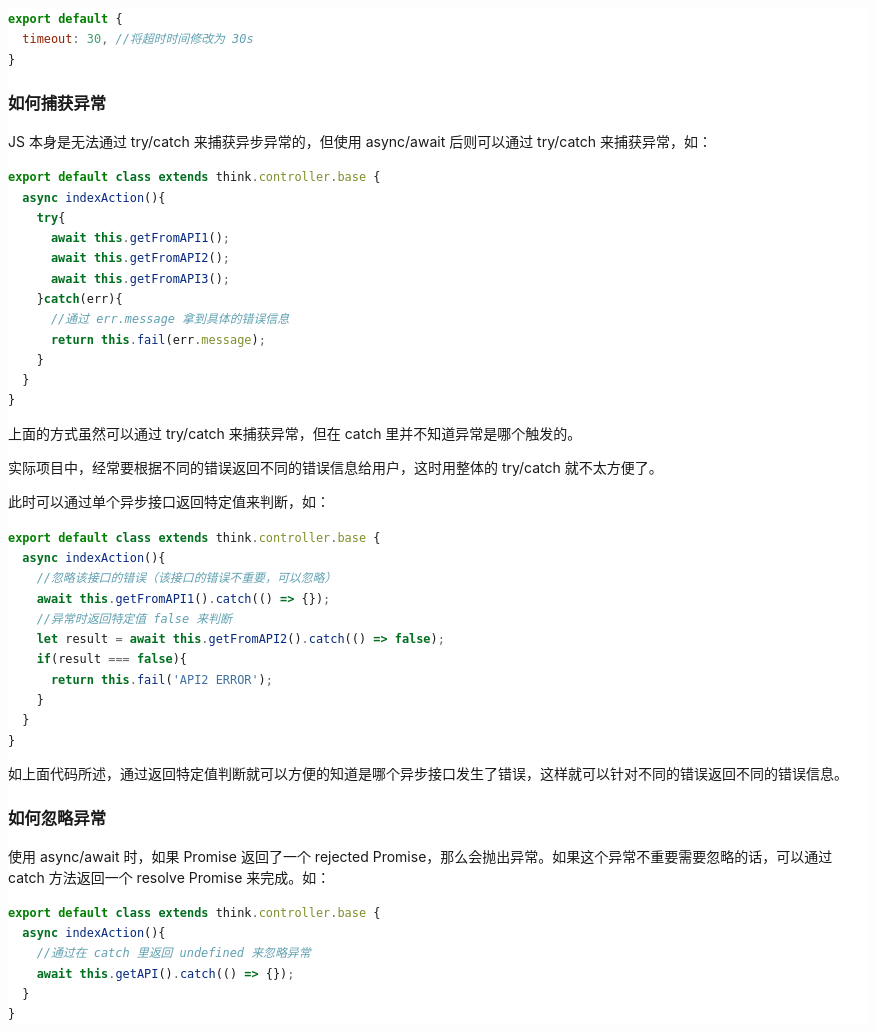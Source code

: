 ```js
export default {
  timeout: 30, //将超时时间修改为 30s
}
```

### 如何捕获异常

JS 本身是无法通过 try/catch 来捕获异步异常的，但使用 async/await 后则可以通过 try/catch 来捕获异常，如：

```js
export default class extends think.controller.base {
  async indexAction(){
    try{  
      await this.getFromAPI1();
      await this.getFromAPI2();
      await this.getFromAPI3();
    }catch(err){
      //通过 err.message 拿到具体的错误信息
      return this.fail(err.message);
    }
  }
}
```

上面的方式虽然可以通过 try/catch 来捕获异常，但在 catch 里并不知道异常是哪个触发的。

实际项目中，经常要根据不同的错误返回不同的错误信息给用户，这时用整体的 try/catch 就不太方便了。

此时可以通过单个异步接口返回特定值来判断，如：

```js
export default class extends think.controller.base {
  async indexAction(){
    //忽略该接口的错误（该接口的错误不重要，可以忽略）
    await this.getFromAPI1().catch(() => {});
    //异常时返回特定值 false 来判断
    let result = await this.getFromAPI2().catch(() => false);
    if(result === false){
      return this.fail('API2 ERROR');
    }
  }
}
```

如上面代码所述，通过返回特定值判断就可以方便的知道是哪个异步接口发生了错误，这样就可以针对不同的错误返回不同的错误信息。

### 如何忽略异常

使用 async/await 时，如果 Promise 返回了一个 rejected Promise，那么会抛出异常。如果这个异常不重要需要忽略的话，可以通过 catch 方法返回一个 resolve Promise 来完成。如：

```js
export default class extends think.controller.base {
  async indexAction(){
    //通过在 catch 里返回 undefined 来忽略异常
    await this.getAPI().catch(() => {});
  }
}
```
